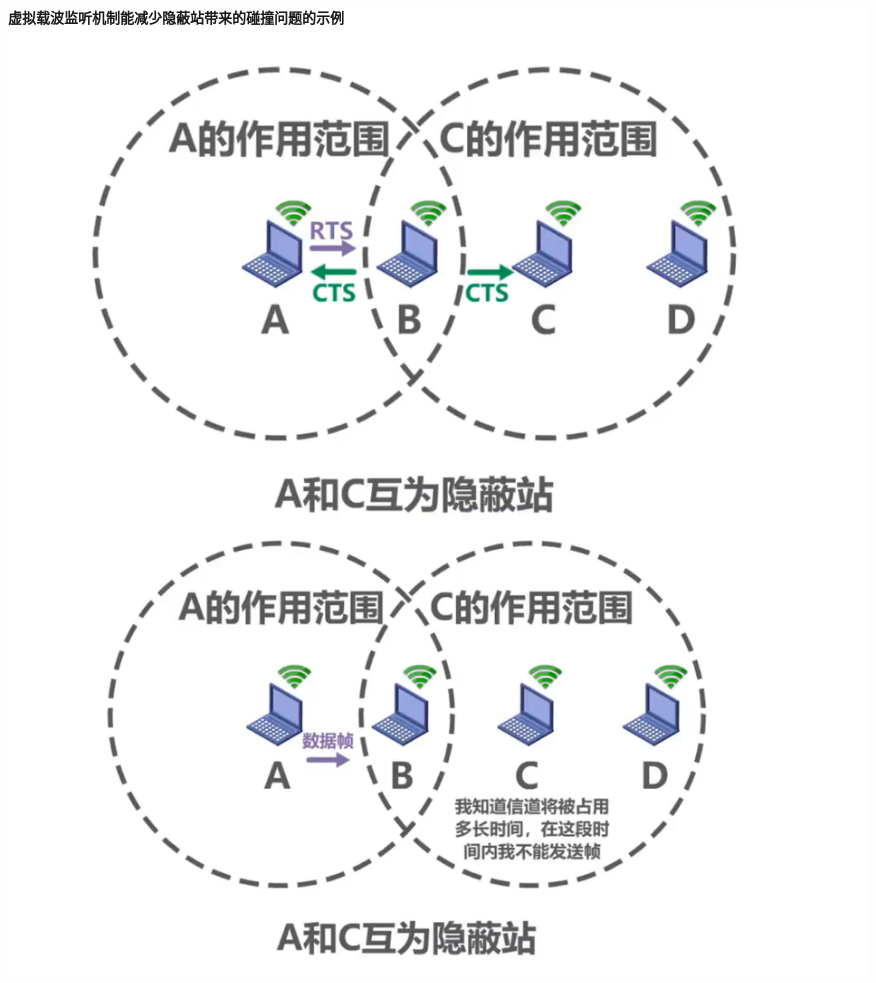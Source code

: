 **虚拟载波监听机制能减少隐蔽站带来的碰撞问题的示例**

![image-20201014203859033](计算机网络.assets/image-20201014203859033.png)


